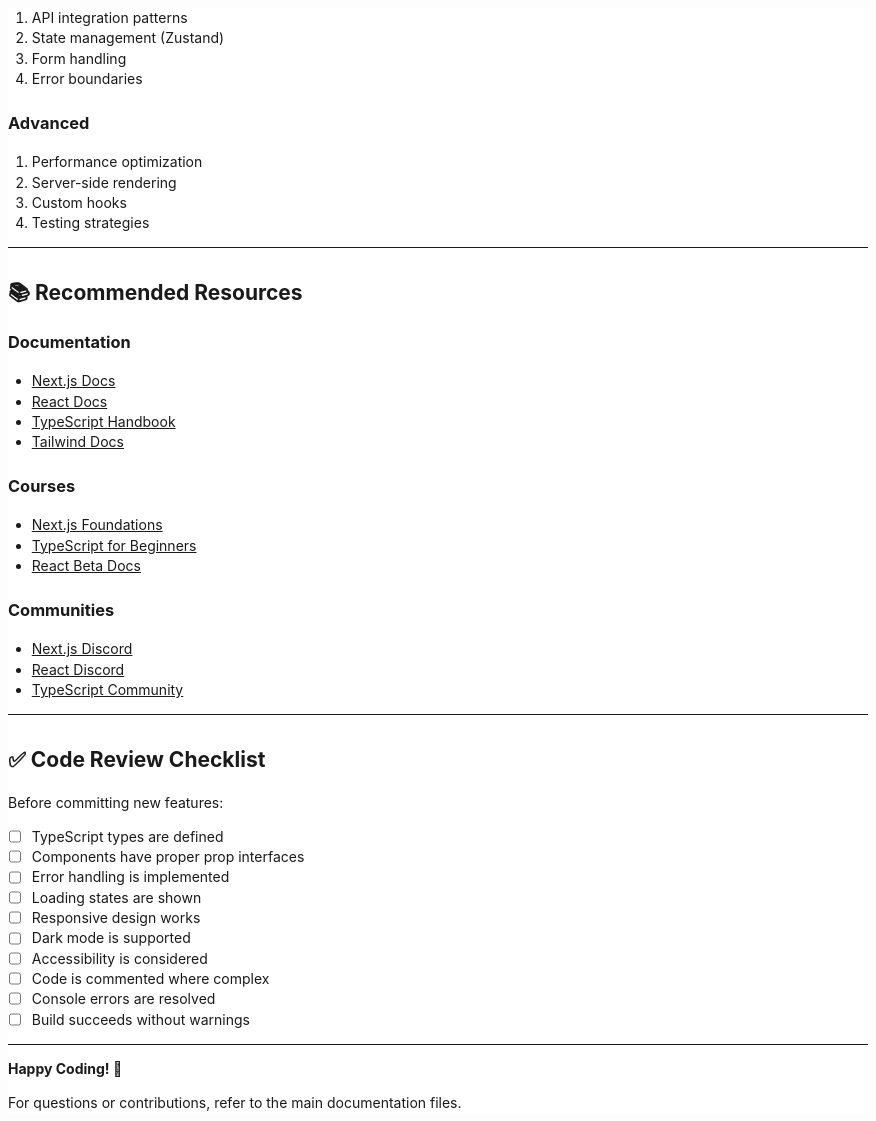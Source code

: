 1. API integration patterns
2. State management (Zustand)
3. Form handling
4. Error boundaries

### Advanced

1. Performance optimization
2. Server-side rendering
3. Custom hooks
4. Testing strategies

---

## 📚 Recommended Resources

### Documentation

- [Next.js Docs](https://nextjs.org/docs)
- [React Docs](https://react.dev)
- [TypeScript Handbook](https://www.typescriptlang.org/docs/handbook)
- [Tailwind Docs](https://tailwindcss.com/docs)

### Courses

- [Next.js Foundations](https://nextjs.org/learn/foundations/about-nextjs)
- [TypeScript for Beginners](https://www.typescriptlang.org/docs/handbook/typescript-from-scratch.html)
- [React Beta Docs](https://react.dev/learn)

### Communities

- [Next.js Discord](https://nextjs.org/discord)
- [React Discord](https://discord.gg/react)
- [TypeScript Community](https://www.typescriptlang.org/community)

---

## ✅ Code Review Checklist

Before committing new features:

- [ ] TypeScript types are defined
- [ ] Components have proper prop interfaces
- [ ] Error handling is implemented
- [ ] Loading states are shown
- [ ] Responsive design works
- [ ] Dark mode is supported
- [ ] Accessibility is considered
- [ ] Code is commented where complex
- [ ] Console errors are resolved
- [ ] Build succeeds without warnings

---

**Happy Coding! 🚀**

For questions or contributions, refer to the main documentation files.
